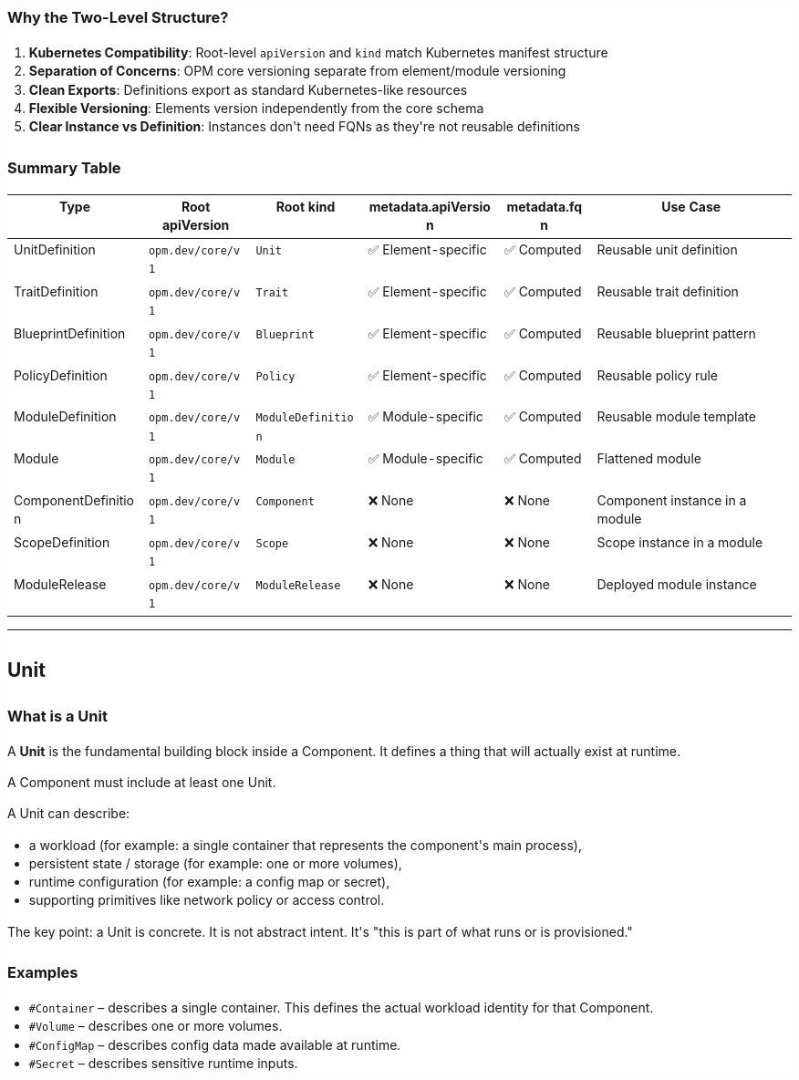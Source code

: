 ### Why the Two-Level Structure?

1. **Kubernetes Compatibility**: Root-level `apiVersion` and `kind` match Kubernetes manifest structure
2. **Separation of Concerns**: OPM core versioning separate from element/module versioning
3. **Clean Exports**: Definitions export as standard Kubernetes-like resources
4. **Flexible Versioning**: Elements version independently from the core schema
5. **Clear Instance vs Definition**: Instances don't need FQNs as they're not reusable definitions

### Summary Table

| Type | Root apiVersion | Root kind | metadata.apiVersion | metadata.fqn | Use Case |
|------|----------------|-----------|---------------------|--------------|----------|
| UnitDefinition | `opm.dev/core/v1` | `Unit` | ✅ Element-specific | ✅ Computed | Reusable unit definition |
| TraitDefinition | `opm.dev/core/v1` | `Trait` | ✅ Element-specific | ✅ Computed | Reusable trait definition |
| BlueprintDefinition | `opm.dev/core/v1` | `Blueprint` | ✅ Element-specific | ✅ Computed | Reusable blueprint pattern |
| PolicyDefinition | `opm.dev/core/v1` | `Policy` | ✅ Element-specific | ✅ Computed | Reusable policy rule |
| ModuleDefinition | `opm.dev/core/v1` | `ModuleDefinition` | ✅ Module-specific | ✅ Computed | Reusable module template |
| Module | `opm.dev/core/v1` | `Module` | ✅ Module-specific | ✅ Computed | Flattened module |
| ComponentDefinition | `opm.dev/core/v1` | `Component` | ❌ None | ❌ None | Component instance in a module |
| ScopeDefinition | `opm.dev/core/v1` | `Scope` | ❌ None | ❌ None | Scope instance in a module |
| ModuleRelease | `opm.dev/core/v1` | `ModuleRelease` | ❌ None | ❌ None | Deployed module instance |

---

## Unit

### What is a Unit

A **Unit** is the fundamental building block inside a Component. It defines a thing that will actually exist at runtime.

A Component must include at least one Unit.

A Unit can describe:

* a workload (for example: a single container that represents the component's main process),
* persistent state / storage (for example: one or more volumes),
* runtime configuration (for example: a config map or secret),
* supporting primitives like network policy or access control.

The key point: a Unit is concrete. It is not abstract intent. It's "this is part of what runs or is provisioned."

### Examples

* `#Container` – describes a single container. This defines the actual workload identity for that Component.
* `#Volume` – describes one or more volumes.
* `#ConfigMap` – describes config data made available at runtime.
* `#Secret` – describes sensitive runtime inputs.
